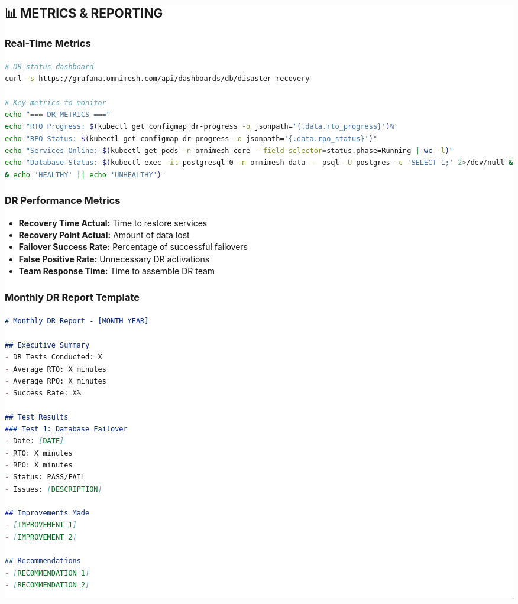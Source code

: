 
## 📊 METRICS & REPORTING

### Real-Time Metrics
```bash
# DR status dashboard
curl -s https://grafana.omnimesh.com/api/dashboards/db/disaster-recovery

# Key metrics to monitor
echo "=== DR METRICS ==="
echo "RTO Progress: $(kubectl get configmap dr-progress -o jsonpath='{.data.rto_progress}')%"
echo "RPO Status: $(kubectl get configmap dr-progress -o jsonpath='{.data.rpo_status}')"
echo "Services Online: $(kubectl get pods -n omnimesh-core --field-selector=status.phase=Running | wc -l)"
echo "Database Status: $(kubectl exec -it postgresql-0 -n omnimesh-data -- psql -U postgres -c 'SELECT 1;' 2>/dev/null && echo 'HEALTHY' || echo 'UNHEALTHY')"
```

### DR Performance Metrics
- **Recovery Time Actual:** Time to restore services
- **Recovery Point Actual:** Amount of data lost
- **Failover Success Rate:** Percentage of successful failovers
- **False Positive Rate:** Unnecessary DR activations
- **Team Response Time:** Time to assemble DR team

### Monthly DR Report Template
```markdown
# Monthly DR Report - [MONTH YEAR]

## Executive Summary
- DR Tests Conducted: X
- Average RTO: X minutes
- Average RPO: X minutes
- Success Rate: X%

## Test Results
### Test 1: Database Failover
- Date: [DATE]
- RTO: X minutes
- RPO: X minutes
- Status: PASS/FAIL
- Issues: [DESCRIPTION]

## Improvements Made
- [IMPROVEMENT 1]
- [IMPROVEMENT 2]

## Recommendations
- [RECOMMENDATION 1]
- [RECOMMENDATION 2]
```

---